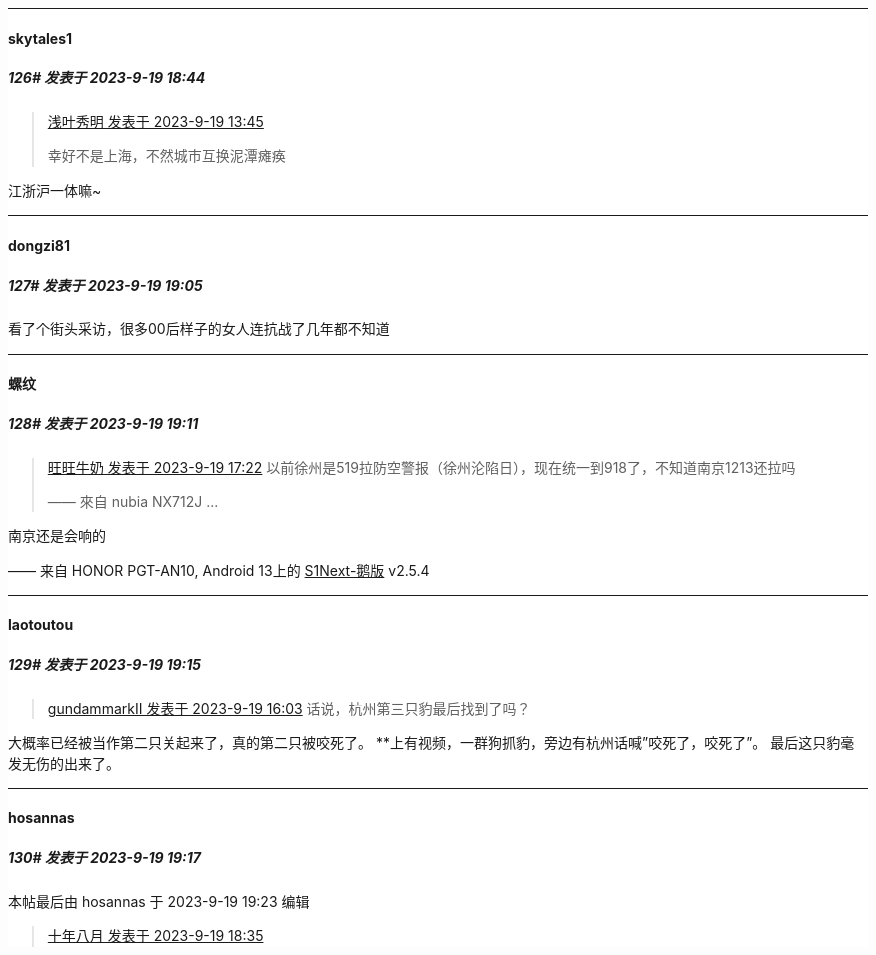 
*****

####  skytales1  
##### 126#       发表于 2023-9-19 18:44

<blockquote><a href="httphttps://bbs.saraba1st.com/2b/forum.php?mod=redirect&amp;goto=findpost&amp;pid=62457419&amp;ptid=2153229" target="_blank">浅叶秀明 发表于 2023-9-19 13:45</a>

幸好不是上海，不然城市互换泥潭瘫痪</blockquote>
江浙沪一体嘛~


*****

####  dongzi81  
##### 127#       发表于 2023-9-19 19:05

看了个街头采访，很多00后样子的女人连抗战了几年都不知道

*****

####  螺纹  
##### 128#       发表于 2023-9-19 19:11

<blockquote><a href="httphttps://bbs.saraba1st.com/2b/forum.php?mod=redirect&amp;goto=findpost&amp;pid=62459972&amp;ptid=2153229" target="_blank">旺旺牛奶 发表于 2023-9-19 17:22</a>
以前徐州是519拉防空警报（徐州沦陷日），现在统一到918了，不知道南京1213还拉吗

—— 來自 nubia NX712J ...</blockquote>
南京还是会响的

—— 来自 HONOR PGT-AN10, Android 13上的 [S1Next-鹅版](https://github.com/ykrank/S1-Next/releases) v2.5.4


*****

####  laotoutou  
##### 129#       发表于 2023-9-19 19:15

<blockquote><a href="httphttps://bbs.saraba1st.com/2b/forum.php?mod=redirect&amp;goto=findpost&amp;pid=62458944&amp;ptid=2153229" target="_blank">gundammarkⅡ 发表于 2023-9-19 16:03</a>
话说，杭州第三只豹最后找到了吗？</blockquote>
大概率已经被当作第二只关起来了，真的第二只被咬死了。
**上有视频，一群狗抓豹，旁边有杭州话喊”咬死了，咬死了”。
最后这只豹毫发无伤的出来了。

*****

####  hosannas  
##### 130#       发表于 2023-9-19 19:17

 本帖最后由 hosannas 于 2023-9-19 19:23 编辑 
<blockquote><a href="httphttps://bbs.saraba1st.com/2b/forum.php?mod=redirect&amp;goto=findpost&amp;pid=62460805&amp;ptid=2153229" target="_blank">十年八月 发表于 2023-9-19 18:35</a>
